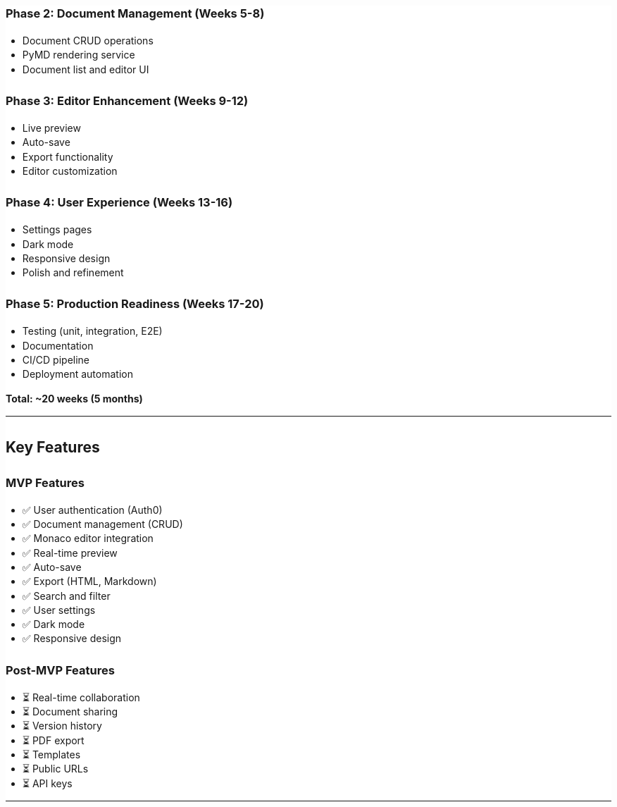 ### Phase 2: Document Management (Weeks 5-8)
- Document CRUD operations
- PyMD rendering service
- Document list and editor UI

### Phase 3: Editor Enhancement (Weeks 9-12)
- Live preview
- Auto-save
- Export functionality
- Editor customization

### Phase 4: User Experience (Weeks 13-16)
- Settings pages
- Dark mode
- Responsive design
- Polish and refinement

### Phase 5: Production Readiness (Weeks 17-20)
- Testing (unit, integration, E2E)
- Documentation
- CI/CD pipeline
- Deployment automation

**Total: ~20 weeks (5 months)**

---

## Key Features

### MVP Features
- ✅ User authentication (Auth0)
- ✅ Document management (CRUD)
- ✅ Monaco editor integration
- ✅ Real-time preview
- ✅ Auto-save
- ✅ Export (HTML, Markdown)
- ✅ Search and filter
- ✅ User settings
- ✅ Dark mode
- ✅ Responsive design

### Post-MVP Features
- ⏳ Real-time collaboration
- ⏳ Document sharing
- ⏳ Version history
- ⏳ PDF export
- ⏳ Templates
- ⏳ Public URLs
- ⏳ API keys

---